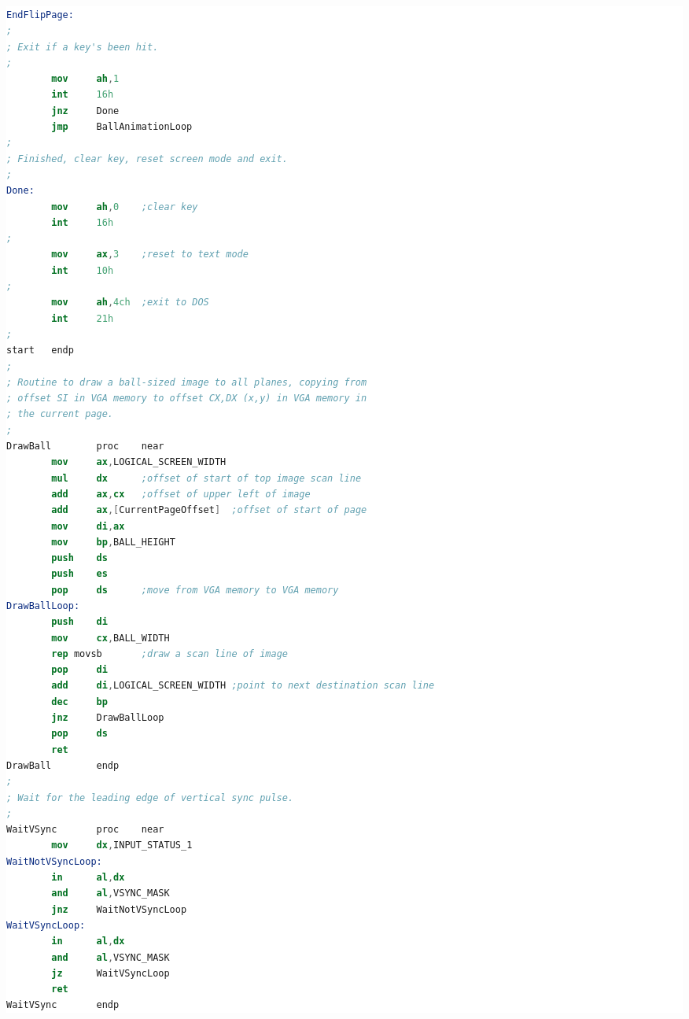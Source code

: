 ```nasm
EndFlipPage:
;
; Exit if a key's been hit.
;
        mov     ah,1
        int     16h
        jnz     Done
        jmp     BallAnimationLoop
;
; Finished, clear key, reset screen mode and exit.
;
Done:
        mov     ah,0    ;clear key
        int     16h
;
        mov     ax,3    ;reset to text mode
        int     10h
;
        mov     ah,4ch  ;exit to DOS
        int     21h
;
start   endp
;
; Routine to draw a ball-sized image to all planes, copying from
; offset SI in VGA memory to offset CX,DX (x,y) in VGA memory in
; the current page.
;
DrawBall        proc    near
        mov     ax,LOGICAL_SCREEN_WIDTH
        mul     dx      ;offset of start of top image scan line
        add     ax,cx   ;offset of upper left of image
        add     ax,[CurrentPageOffset]  ;offset of start of page
        mov     di,ax
        mov     bp,BALL_HEIGHT
        push    ds
        push    es
        pop     ds      ;move from VGA memory to VGA memory
DrawBallLoop:
        push    di
        mov     cx,BALL_WIDTH
        rep movsb       ;draw a scan line of image
        pop     di
        add     di,LOGICAL_SCREEN_WIDTH ;point to next destination scan line
        dec     bp
        jnz     DrawBallLoop
        pop     ds
        ret
DrawBall        endp
;
; Wait for the leading edge of vertical sync pulse.
;
WaitVSync       proc    near
        mov     dx,INPUT_STATUS_1
WaitNotVSyncLoop:
        in      al,dx
        and     al,VSYNC_MASK
        jnz     WaitNotVSyncLoop
WaitVSyncLoop:
        in      al,dx
        and     al,VSYNC_MASK
        jz      WaitVSyncLoop
        ret
WaitVSync       endp
```